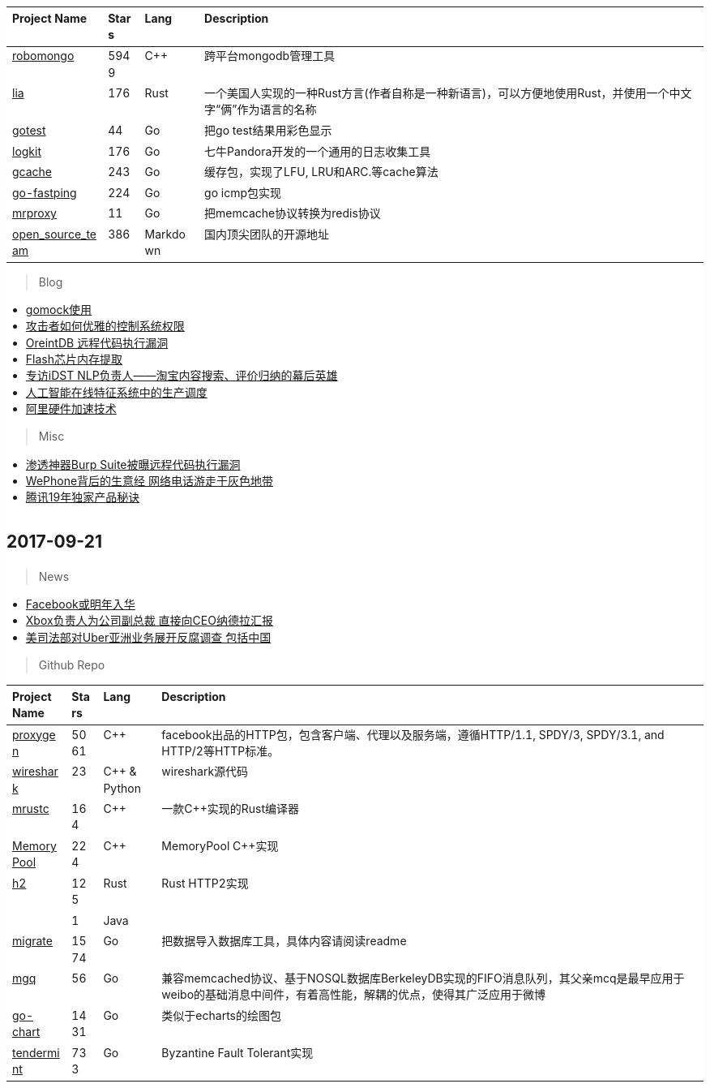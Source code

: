 | Project Name | Stars | Lang | Description |
| :----------- | :---- | :--- | :---------- |
| [robomongo](https://github.com/Studio3T/robomongo) | 5949 | C++ | 跨平台mongodb管理工具 |
| [lia](https://github.com/willcrichton/lia) | 176 | Rust | 一个美国人实现的一种Rust方言(作者自称是一种新语言)，可以方便地使用Rust，并使用一个中文字“俩”作为语言的名称 |
| [gotest](https://github.com/rakyll/gotest) | 44 | Go | 把go test结果用彩色显示 |
| [logkit](https://github.com/qiniu/logkit) | 176 | Go | 七牛Pandora开发的一个通用的日志收集工具 |
| [gcache](https://github.com/bluele/gcache) | 243 | Go | 缓存包，实现了LFU, LRU和ARC.等cache算法 |
| [go-fastping](https://github.com/tatsushid/go-fastping) | 224 | Go | go icmp包实现 |
| [mrproxy](https://github.com/zobo/mrproxy) | 11 | Go | 把memcache协议转换为redis协议 |
| [open_source_team](https://github.com/niezhiyang/open_source_team) | 386 | Markdown | 国内顶尖团队的开源地址 |


> Blog
* [gomock使用](https://my.oschina.net/zeal/blog/1540677)
* [攻击者如何优雅的控制系统权限](http://www.freebuf.com/articles/system/147985.html)
* [OreintDB 远程代码执行漏洞](http://www.freebuf.com/vuls/147740.html)
* [Flash芯片内存提取](http://www.freebuf.com/geek/147847.html) 
* [专访iDST NLP负责人——淘宝内容搜索、评价归纳的幕后英雄](https://yq.aliyun.com/articles/211984?spm=5176.100239.bloglist.72.USjZaL)
* [人工智能在线特征系统中的生产调度](https://mp.weixin.qq.com/s/ORZ4MrCPgta8Oeg-ns8cQQ)
* [阿里硬件加速技术](https://mp.weixin.qq.com/s/v_BsfSFp-LwiCOFKaMIS_g)

> Misc
* [渗透神器Burp Suite被曝远程代码执行漏洞](http://www.freebuf.com/vuls/148516.html) 
* [WePhone背后的生意经 网络电话游走于灰色地带](http://www.donews.com/news/detail/4/2968152.html) 
* [腾讯19年独家产品秘诀](https://mp.weixin.qq.com/s/8xfuyfqHR58g-7HeSCUUHg) 

## 2017-09-21

> News
* [Facebook或明年入华](http://www.donews.com/news/detail/1/2967778.html)
* [Xbox负责人为公司副总裁 直接向CEO纳德拉汇报](http://www.donews.com/news/detail/3/2967822.html)
* [美司法部对Uber亚洲业务展开反腐调查 包括中国](http://www.donews.com/news/detail/1/2967863.html)

> Github Repo

| Project Name | Stars | Lang | Description |
| :----------- | :---- | :--- | :---------- |
| [proxygen](https://github.com/facebook/proxygen) | 5061 | C++ | facebook出品的HTTP包，包含客户端、代理以及服务端，遵循HTTP/1.1, SPDY/3, SPDY/3.1, and HTTP/2等HTTP标准。 |
| [wireshark](https://github.com/boundary/wireshark) | 23 | C++ & Python | wireshark源代码 |
| [mrustc](https://github.com/thepowersgang/mrustc) | 164 | C++ | 一款C++实现的Rust编译器 |
| [MemoryPool](https://github.com/cacay/MemoryPool) | 224 | C++ | MemoryPool C++实现 |
| [h2](https://github.com/carllerche/h2) | 125 | Rust | Rust HTTP2实现 |
| []() | 1 | Java |  |
| [migrate](https://github.com/mattes/migrate) | 1574 | Go | 把数据导入数据库工具，具体内容请阅读readme |
| [mgq](https://github.com/YoungPioneers/mgq) | 56 | Go | 兼容memcached协议、基于NOSQL数据库BerkeleyDB实现的FIFO消息队列，其父亲mcq是最早应用于weibo的基础消息中间件，有着高性能，解耦的优点，使得其广泛应用于微博 |
| [go-chart](https://github.com/wcharczuk/go-chart) | 1431 | Go | 类似于echarts的绘图包 |
| [tendermint](https://github.com/tendermint/tendermint) | 733 | Go | Byzantine Fault Tolerant实现 |
